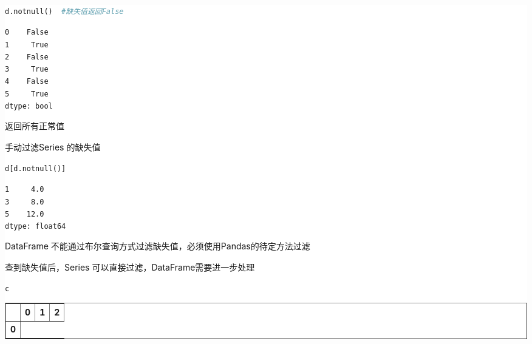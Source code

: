 


```python
d.notnull()  #缺失值返回False
```




    0    False
    1     True
    2    False
    3     True
    4    False
    5     True
    dtype: bool



返回所有正常值

手动过滤Series 的缺失值



```python
d[d.notnull()]
```




    1     4.0
    3     8.0
    5    12.0
    dtype: float64




DataFrame 不能通过布尔查询方式过滤缺失值，必须使用Pandas的待定方法过滤

查到缺失值后，Series 可以直接过滤，DataFrame需要进一步处理


```python
c
```




<div>
<style scoped>
    .dataframe tbody tr th:only-of-type {
        vertical-align: middle;
    }

    .dataframe tbody tr th {
        vertical-align: top;
    }

    .dataframe thead th {
        text-align: right;
    }
</style>
<table border="1" class="dataframe">
  <thead>
    <tr style="text-align: right;">
      <th></th>
      <th>0</th>
      <th>1</th>
      <th>2</th>
    </tr>
  </thead>
  <tbody>
    <tr>
      <th>0</th>